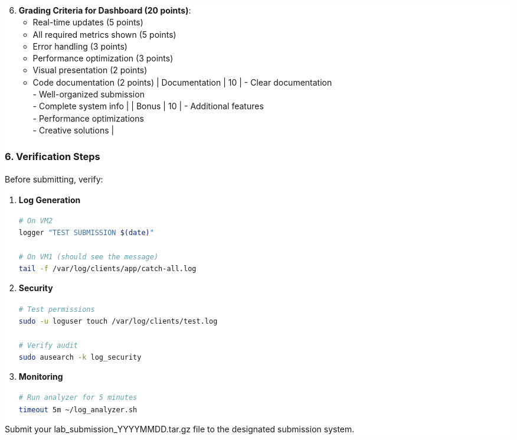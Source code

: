 6. **Grading Criteria for Dashboard (20 points)**:
   - Real-time updates (5 points)
   - All required metrics shown (5 points)
   - Error handling (3 points)
   - Performance optimization (3 points)
   - Visual presentation (2 points)
   - Code documentation (2 points)
| Documentation | 10 | - Clear documentation<br>- Well-organized submission<br>- Complete system info |
| Bonus | 10 | - Additional features<br>- Performance optimizations<br>- Creative solutions |

### 6. Verification Steps

Before submitting, verify:

1. **Log Generation**
   ```bash
   # On VM2
   logger "TEST SUBMISSION $(date)"
   
   # On VM1 (should see the message)
   tail -f /var/log/clients/app/catch-all.log
   ```

2. **Security**
   ```bash
   # Test permissions
   sudo -u loguser touch /var/log/clients/test.log
   
   # Verify audit
   sudo ausearch -k log_security
   ```

3. **Monitoring**
   ```bash
   # Run analyzer for 5 minutes
   timeout 5m ~/log_analyzer.sh
   ```

Submit your lab_submission_YYYYMMDD.tar.gz file to the designated submission system.
